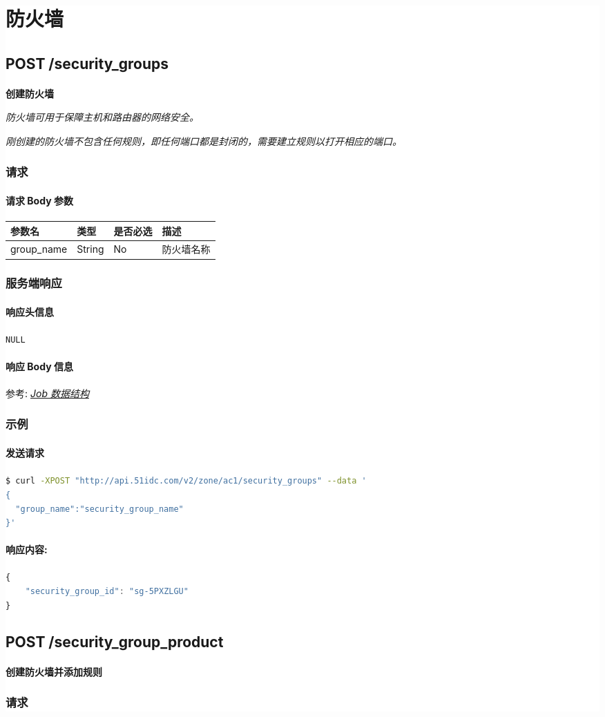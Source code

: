 # 防火墙



## POST /security_groups

**创建防火墙**

*防火墙可用于保障主机和路由器的网络安全。*

*刚创建的防火墙不包含任何规则，即任何端口都是封闭的，需要建立规则以打开相应的端口。*

### 请求

#### 请求 Body 参数

|参数名 | 类型 | 是否必选 | 描述 |
| :-- | :-- | :-- | :-- |
| group_name | String | No | 防火墙名称 |

### 服务端响应

#### 响应头信息

`NULL`

#### 响应 Body 信息

参考: *[Job 数据结构](/job.html)*

### 示例

#### 发送请求

```bash
$ curl -XPOST "http://api.51idc.com/v2/zone/ac1/security_groups" --data '
{
  "group_name":"security_group_name"
}'
```

#### 响应内容:

```js
{
    "security_group_id": "sg-5PXZLGU"
} 
```
## POST /security_group_product

**创建防火墙并添加规则**

### 请求
